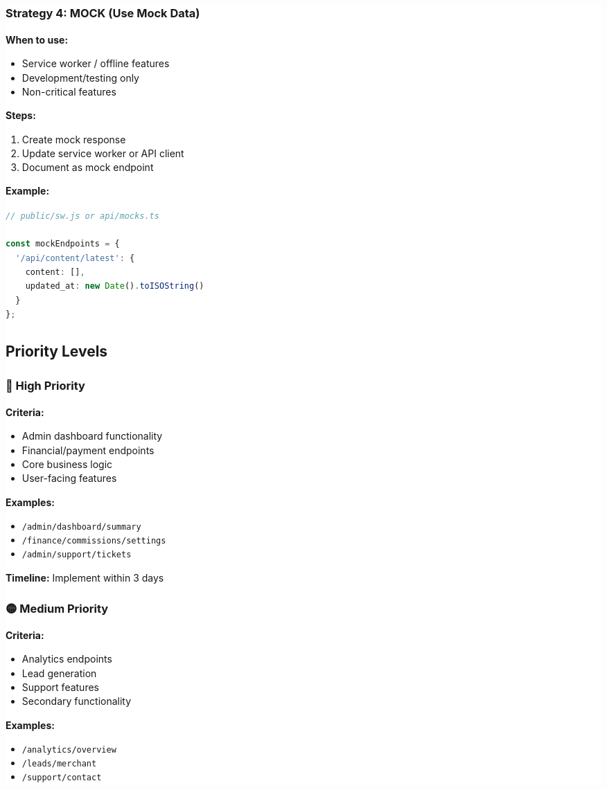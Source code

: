 ### Strategy 4: MOCK (Use Mock Data)

**When to use:**
- Service worker / offline features
- Development/testing only
- Non-critical features

**Steps:**
1. Create mock response
2. Update service worker or API client
3. Document as mock endpoint

**Example:**

```typescript
// public/sw.js or api/mocks.ts

const mockEndpoints = {
  '/api/content/latest': {
    content: [],
    updated_at: new Date().toISOString()
  }
};
```

## Priority Levels

### 🔴 High Priority

**Criteria:**
- Admin dashboard functionality
- Financial/payment endpoints
- Core business logic
- User-facing features

**Examples:**
- `/admin/dashboard/summary`
- `/finance/commissions/settings`
- `/admin/support/tickets`

**Timeline:** Implement within 3 days

### 🟡 Medium Priority

**Criteria:**
- Analytics endpoints
- Lead generation
- Support features
- Secondary functionality

**Examples:**
- `/analytics/overview`
- `/leads/merchant`
- `/support/contact`
